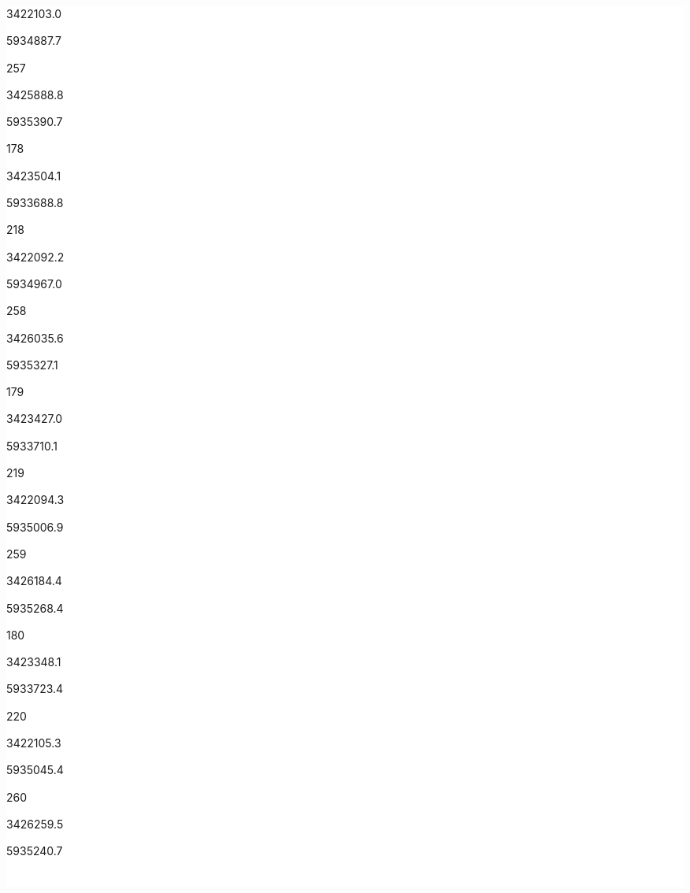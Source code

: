 3422103.0

5934887.7

257

3425888.8

5935390.7

178

3423504.1

5933688.8

218

3422092.2

5934967.0

258

3426035.6

5935327.1

179

3423427.0

5933710.1

219

3422094.3

5935006.9

259

3426184.4

5935268.4

180

3423348.1

5933723.4

220

3422105.3

5935045.4

260

3426259.5

5935240.7

 
